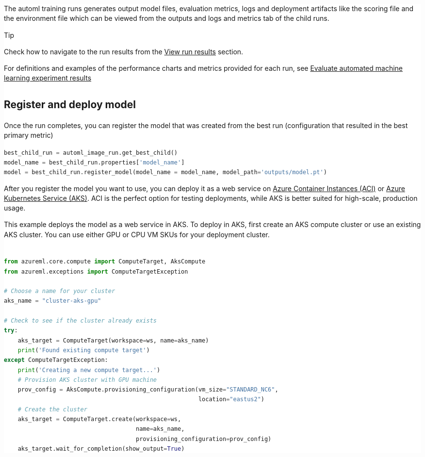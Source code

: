 The automl training runs generates output model files, evaluation metrics, logs and deployment artifacts like the scoring file and the environment file which can be viewed from the outputs and logs and metrics tab of the child runs.

> [!TIP]
> Check how to navigate to the run results from the  [View run results](how-to-understand-automated-ml.md#view-run-results) section.

For definitions and examples of the performance charts and metrics provided for each run, see [Evaluate automated machine learning experiment results](how-to-understand-automated-ml.md#metrics-for-image-models-preview)

## Register and deploy model

Once the run completes, you can register the model that was created from the best run (configuration that resulted in the best primary metric)

```Python
best_child_run = automl_image_run.get_best_child()
model_name = best_child_run.properties['model_name']
model = best_child_run.register_model(model_name = model_name, model_path='outputs/model.pt')
```

After you register the model you want to use, you can deploy it as a web service on [Azure Container Instances (ACI)](how-to-deploy-azure-container-instance.md) or [Azure Kubernetes Service (AKS)](how-to-deploy-azure-kubernetes-service.md). ACI is the perfect option for testing deployments, while AKS is better suited for high-scale, production usage.

This example deploys the model as a web service in AKS. To deploy in AKS, first create an AKS compute cluster or use an existing AKS cluster. You can use either GPU or CPU VM SKUs for your deployment cluster. 

```python

from azureml.core.compute import ComputeTarget, AksCompute
from azureml.exceptions import ComputeTargetException

# Choose a name for your cluster
aks_name = "cluster-aks-gpu"

# Check to see if the cluster already exists
try:
    aks_target = ComputeTarget(workspace=ws, name=aks_name)
    print('Found existing compute target')
except ComputeTargetException:
    print('Creating a new compute target...')
    # Provision AKS cluster with GPU machine
    prov_config = AksCompute.provisioning_configuration(vm_size="STANDARD_NC6", 
                                                        location="eastus2")
    # Create the cluster
    aks_target = ComputeTarget.create(workspace=ws, 
                                      name=aks_name, 
                                      provisioning_configuration=prov_config)
    aks_target.wait_for_completion(show_output=True)
```
